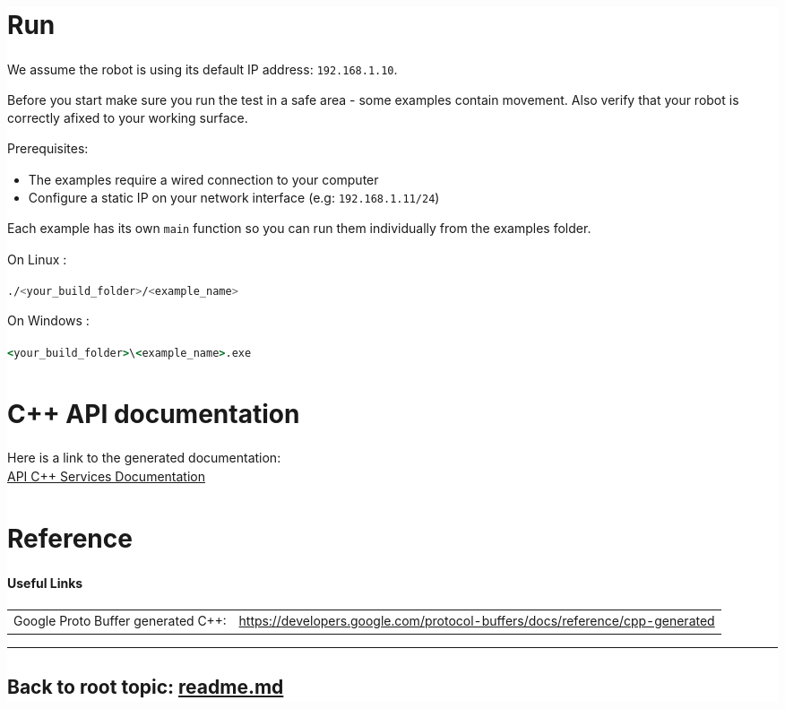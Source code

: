  </details></p>  

<a id="markdown-how-to-use-examples-with-your-robot" name="how-to-use-examples-with-your-robot"></a>
# Run

We assume the robot is using its default IP address: `192.168.1.10`.

Before you start make sure you run the test in a safe area - some examples contain movement. Also verify that your robot is correctly afixed to your working surface.

Prerequisites:
+ The examples require a wired connection to your computer
+ Configure a static IP on your network interface (e.g: `192.168.1.11/24`)

Each example has its own `main` function so you can run them individually from the examples folder.

On Linux :
```sh
./<your_build_folder>/<example_name>
```

On Windows :
```bat
<your_build_folder>\<example_name>.exe
```

<a id="markdown-api-documentation" name="api-documentation"></a>
# C++ API documentation
Here is a link to the generated documentation:  
[API C++ Services Documentation](../doc/markdown/index.md)  

<a id="markdown-reference" name="reference"></a>
# Reference
<a id="markdown-usefull-links" name="usefull-links"></a>
#### Useful Links
|  |  |  
| ---: | --- |  
| Google Proto Buffer generated C++: | https://developers.google.com/protocol-buffers/docs/reference/cpp-generated |  

__________________________
<a id="markdown-back-to-root-topic-readmemdreadmemd" name="back-to-root-topic-readmemd"></a>
## Back to root topic: **[readme.md](../../readme.md)**  
